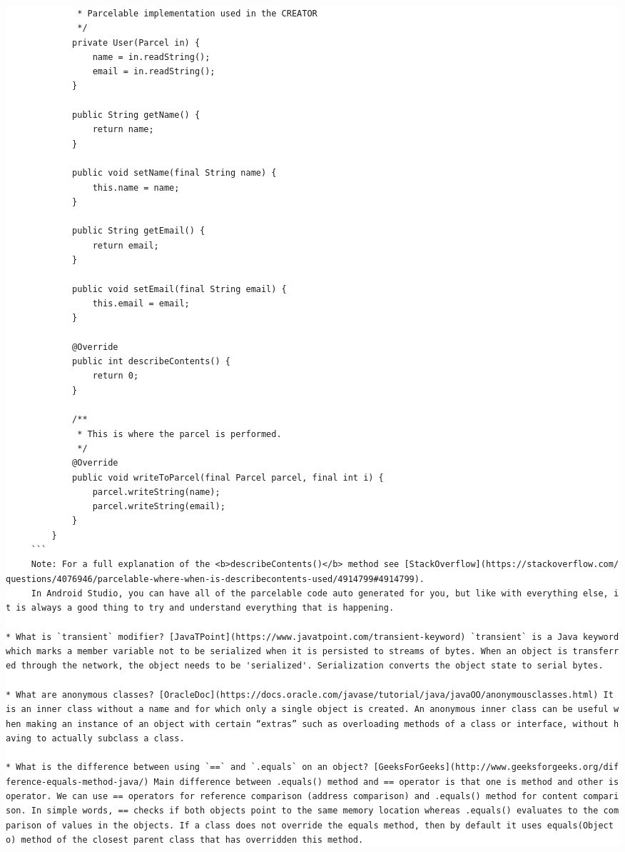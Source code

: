    ```
                 * Parcelable implementation used in the CREATOR
                 */
                private User(Parcel in) {
                    name = in.readString();
                    email = in.readString();
                }

                public String getName() {
                    return name;
                }

                public void setName(final String name) {
                    this.name = name;
                }

                public String getEmail() {
                    return email;
                }

                public void setEmail(final String email) {
                    this.email = email;
                }

                @Override
                public int describeContents() {
                    return 0;
                }

                /**
                 * This is where the parcel is performed.
                 */
                @Override
                public void writeToParcel(final Parcel parcel, final int i) {
                    parcel.writeString(name);
                    parcel.writeString(email);
                }
            }
        ```
        Note: For a full explanation of the <b>describeContents()</b> method see [StackOverflow](https://stackoverflow.com/questions/4076946/parcelable-where-when-is-describecontents-used/4914799#4914799).
        In Android Studio, you can have all of the parcelable code auto generated for you, but like with everything else, it is always a good thing to try and understand everything that is happening.

* What is `transient` modifier? [JavaTPoint](https://www.javatpoint.com/transient-keyword) `transient` is a Java keyword which marks a member variable not to be serialized when it is persisted to streams of bytes. When an object is transferred through the network, the object needs to be 'serialized'. Serialization converts the object state to serial bytes.

* What are anonymous classes? [OracleDoc](https://docs.oracle.com/javase/tutorial/java/javaOO/anonymousclasses.html) It is an inner class without a name and for which only a single object is created. An anonymous inner class can be useful when making an instance of an object with certain “extras” such as overloading methods of a class or interface, without having to actually subclass a class.

* What is the difference between using `==` and `.equals` on an object? [GeeksForGeeks](http://www.geeksforgeeks.org/difference-equals-method-java/) Main difference between .equals() method and == operator is that one is method and other is operator. We can use == operators for reference comparison (address comparison) and .equals() method for content comparison. In simple words, == checks if both objects point to the same memory location whereas .equals() evaluates to the comparison of values in the objects. If a class does not override the equals method, then by default it uses equals(Object o) method of the closest parent class that has overridden this method.

   ```